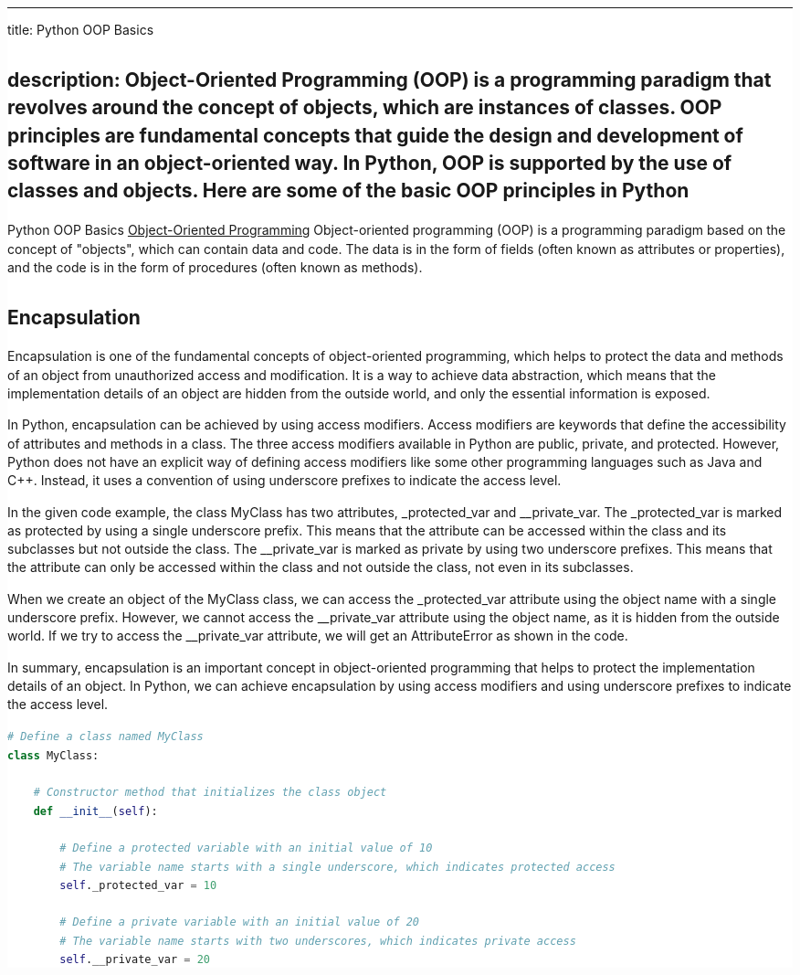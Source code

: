  ---
title: Python OOP Basics

description: Object-Oriented Programming (OOP) is a programming paradigm that revolves around the concept of objects, which are instances of classes. OOP principles are fundamental concepts that guide the design and development of software in an object-oriented way. In Python, OOP is supported by the use of classes and objects. Here are some of the basic OOP principles in Python
---

<base-title :title="frontmatter.title" :description="frontmatter.description">
Python OOP Basics
</base-title>

<base-disclaimer>
  <base-disclaimer-title>
    <a href="https://en.wikipedia.org/wiki/Object-oriented_programming">Object-Oriented Programming</a>
  </base-disclaimer-title>
  <base-disclaimer-content>
    Object-oriented programming (OOP) is a programming paradigm based on the concept of "objects", which can contain data and code. The data is in the form of fields (often known as attributes or properties), and the code is in the form of procedures (often known as methods).
  </base-disclaimer-content>
</base-disclaimer>

## Encapsulation

Encapsulation is one of the fundamental concepts of object-oriented programming, which helps to protect the data and methods of an object from unauthorized access and modification. It is a way to achieve data abstraction, which means that the implementation details of an object are hidden from the outside world, and only the essential information is exposed.

In Python, encapsulation can be achieved by using access modifiers. Access modifiers are keywords that define the accessibility of attributes and methods in a class. The three access modifiers available in Python are public, private, and protected. However, Python does not have an explicit way of defining access modifiers like some other programming languages such as Java and C++. Instead, it uses a convention of using underscore prefixes to indicate the access level.

In the given code example, the class MyClass has two attributes, _protected_var and __private_var. The _protected_var is marked as protected by using a single underscore prefix. This means that the attribute can be accessed within the class and its subclasses but not outside the class. The __private_var is marked as private by using two underscore prefixes. This means that the attribute can only be accessed within the class and not outside the class, not even in its subclasses.

When we create an object of the MyClass class, we can access the _protected_var attribute using the object name with a single underscore prefix. However, we cannot access the __private_var attribute using the object name, as it is hidden from the outside world. If we try to access the __private_var attribute, we will get an AttributeError as shown in the code.

In summary, encapsulation is an important concept in object-oriented programming that helps to protect the implementation details of an object. In Python, we can achieve encapsulation by using access modifiers and using underscore prefixes to indicate the access level.

```python
# Define a class named MyClass
class MyClass:

    # Constructor method that initializes the class object
    def __init__(self):

        # Define a protected variable with an initial value of 10
        # The variable name starts with a single underscore, which indicates protected access
        self._protected_var = 10

        # Define a private variable with an initial value of 20
        # The variable name starts with two underscores, which indicates private access
        self.__private_var = 20

```